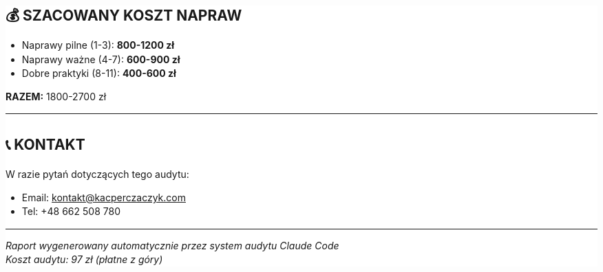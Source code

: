 
## 💰 SZACOWANY KOSZT NAPRAW

- Naprawy pilne (1-3): **800-1200 zł**
- Naprawy ważne (4-7): **600-900 zł**
- Dobre praktyki (8-11): **400-600 zł**

**RAZEM:** 1800-2700 zł

---

## 📞 KONTAKT

W razie pytań dotyczących tego audytu:
- Email: kontakt@kacperczaczyk.com
- Tel: +48 662 508 780

---

*Raport wygenerowany automatycznie przez system audytu Claude Code*  
*Koszt audytu: 97 zł (płatne z góry)*